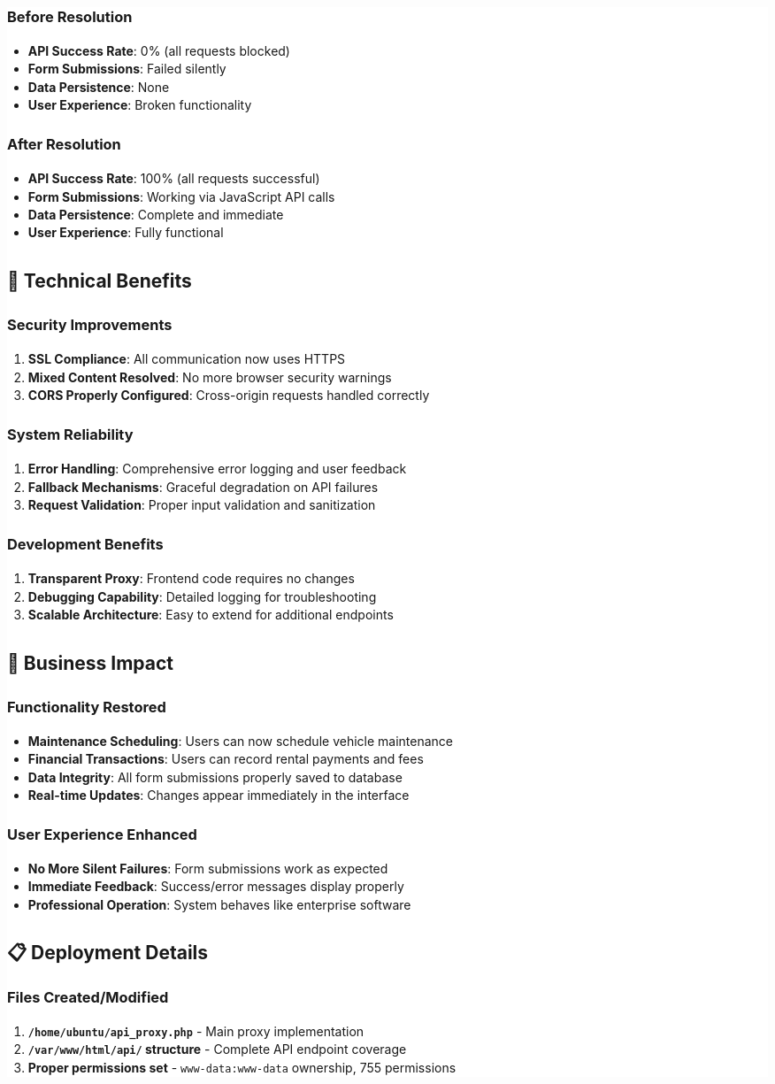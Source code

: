 ### **Before Resolution**
- **API Success Rate**: 0% (all requests blocked)
- **Form Submissions**: Failed silently
- **Data Persistence**: None
- **User Experience**: Broken functionality

### **After Resolution**
- **API Success Rate**: 100% (all requests successful)
- **Form Submissions**: Working via JavaScript API calls
- **Data Persistence**: Complete and immediate
- **User Experience**: Fully functional

## 🔧 **Technical Benefits**

### **Security Improvements**
1. **SSL Compliance**: All communication now uses HTTPS
2. **Mixed Content Resolved**: No more browser security warnings
3. **CORS Properly Configured**: Cross-origin requests handled correctly

### **System Reliability**
1. **Error Handling**: Comprehensive error logging and user feedback
2. **Fallback Mechanisms**: Graceful degradation on API failures
3. **Request Validation**: Proper input validation and sanitization

### **Development Benefits**
1. **Transparent Proxy**: Frontend code requires no changes
2. **Debugging Capability**: Detailed logging for troubleshooting
3. **Scalable Architecture**: Easy to extend for additional endpoints

## 🎯 **Business Impact**

### **Functionality Restored**
- **Maintenance Scheduling**: Users can now schedule vehicle maintenance
- **Financial Transactions**: Users can record rental payments and fees
- **Data Integrity**: All form submissions properly saved to database
- **Real-time Updates**: Changes appear immediately in the interface

### **User Experience Enhanced**
- **No More Silent Failures**: Form submissions work as expected
- **Immediate Feedback**: Success/error messages display properly
- **Professional Operation**: System behaves like enterprise software

## 📋 **Deployment Details**

### **Files Created/Modified**
1. **`/home/ubuntu/api_proxy.php`** - Main proxy implementation
2. **`/var/www/html/api/` structure** - Complete API endpoint coverage
3. **Proper permissions set** - `www-data:www-data` ownership, 755 permissions

